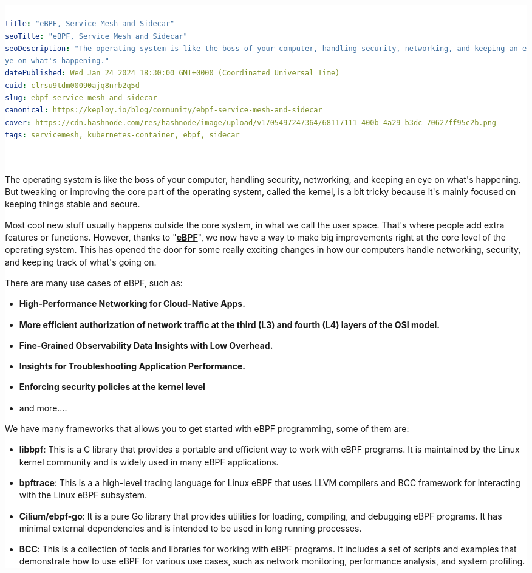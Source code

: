 ```yaml
---
title: "eBPF, Service Mesh and Sidecar"
seoTitle: "eBPF, Service Mesh and Sidecar"
seoDescription: "The operating system is like the boss of your computer, handling security, networking, and keeping an eye on what's happening."
datePublished: Wed Jan 24 2024 18:30:00 GMT+0000 (Coordinated Universal Time)
cuid: clrsu9tdm00090ajq8nrb2q5d
slug: ebpf-service-mesh-and-sidecar
canonical: https://keploy.io/blog/community/ebpf-service-mesh-and-sidecar
cover: https://cdn.hashnode.com/res/hashnode/image/upload/v1705497247364/68117111-400b-4a29-b3dc-70627ff95c2b.png
tags: servicemesh, kubernetes-container, ebpf, sidecar

---
```


The operating system is like the boss of your computer, handling security, networking, and keeping an eye on what's happening. But tweaking or improving the core part of the operating system, called the kernel, is a bit tricky because it's mainly focused on keeping things stable and secure.

Most cool new stuff usually happens outside the core system, in what we call the user space. That's where people add extra features or functions. However, thanks to "[**eBPF**](http://ebpf.io)", we now have a way to make big improvements right at the core level of the operating system. This has opened the door for some really exciting changes in how our computers handle networking, security, and keeping track of what's going on.

There are many use cases of eBPF, such as:

* **High-Performance Networking for Cloud-Native Apps.**
    
* **More efficient authorization of network traffic at the third (L3) and fourth (L4) layers of the OSI model.**
    
* **Fine-Grained Observability Data Insights with Low Overhead.**
    
* **Insights for Troubleshooting Application Performance.**
    
* **Enforcing security policies at the kernel level**
    
* and more....
    

We have many frameworks that allows you to get started with eBPF programming, some of them are:

* **libbpf**: This is a C library that provides a portable and efficient way to work with eBPF programs. It is maintained by the Linux kernel community and is widely used in many eBPF applications.
    
* **bpftrace**: This is a a high-level tracing language for Linux eBPF that uses [LLVM compilers](https://en.wikipedia.org/wiki/LLVM) and BCC framework for interacting with the Linux eBPF subsystem.
    
* **Cilium/ebpf-go**: It is a pure Go library that provides utilities for loading, compiling, and debugging eBPF programs. It has minimal external dependencies and is intended to be used in long running processes.
    
* **BCC**: This is a collection of tools and libraries for working with eBPF programs. It includes a set of scripts and examples that demonstrate how to use eBPF for various use cases, such as network monitoring, performance analysis, and system profiling.
    